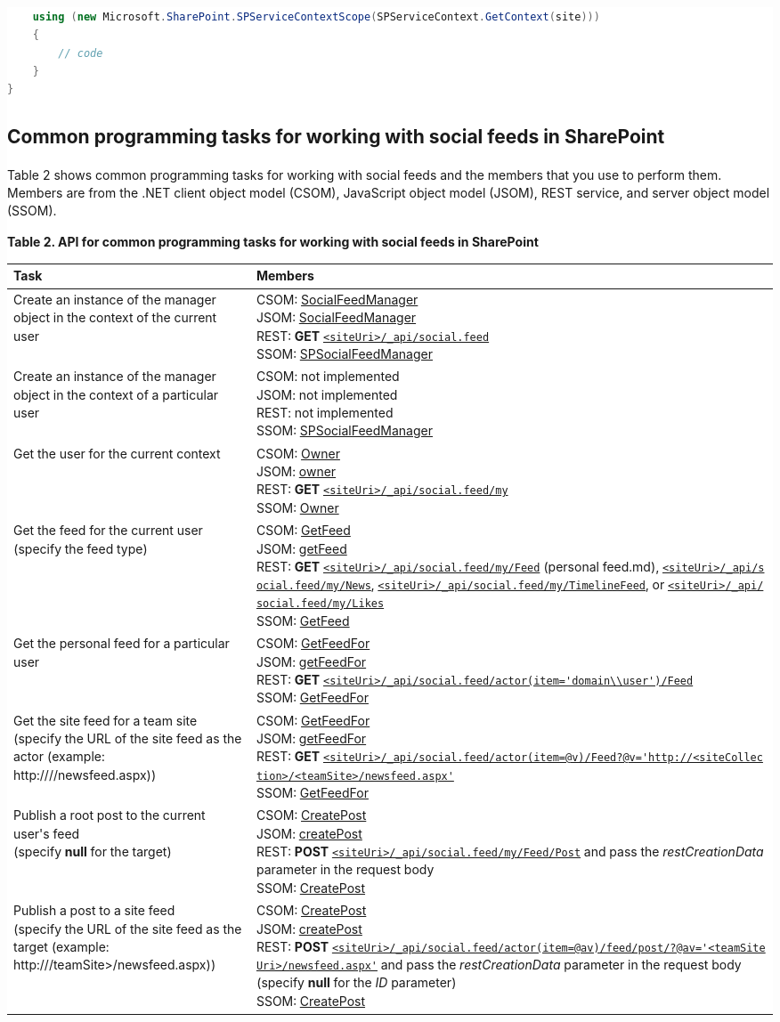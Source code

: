 ```cs
    using (new Microsoft.SharePoint.SPServiceContextScope(SPServiceContext.GetContext(site)))
    {
        // code
    }
}

```


## Common programming tasks for working with social feeds in SharePoint
<a name="bkmk_CommonTasks"> </a>

Table 2 shows common programming tasks for working with social feeds and the members that you use to perform them. Members are from the .NET client object model (CSOM), JavaScript object model (JSOM), REST service, and server object model (SSOM).
  
    
    

**Table 2. API for common programming tasks for working with social feeds in SharePoint**


|**Task**|**Members**|
|:-----|:-----|
|Create an instance of the manager object in the context of the current user|CSOM:  [SocialFeedManager](https://msdn.microsoft.com/library/Microsoft.SharePoint.Client.Social.SocialFeedManager.aspx) <br/> JSOM:  [SocialFeedManager](https://msdn.microsoft.com/library/f7cf172f-970b-6b71-9eb4-b9a8bb7a0001%28Office.15%29.aspx) <br/> REST: **GET** [`<siteUri>/_api/social.feed`](social-feed-rest-api-reference-for-sharepoint.md) <br/> SSOM:  [SPSocialFeedManager](https://msdn.microsoft.com/library/Microsoft.Office.Server.Social.SPSocialFeedManager.aspx)|
|Create an instance of the manager object in the context of a particular user|CSOM: not implemented  <br/> JSOM: not implemented  <br/> REST: not implemented  <br/> SSOM:  [SPSocialFeedManager](https://msdn.microsoft.com/library/Microsoft.Office.Server.Social.SPSocialFeedManager.aspx)|
|Get the user for the current context|CSOM:  [Owner](https://msdn.microsoft.com/library/Microsoft.SharePoint.Client.Social.SocialFeedManager.Owner.aspx) <br/> JSOM:  [owner](https://msdn.microsoft.com/library/0307264e-d733-77f0-edae-f5468e58d0b7%28Office.15%29.aspx) <br/> REST: **GET** [`<siteUri>/_api/social.feed/my`](social-feed-rest-api-reference-for-sharepoint.md#bk_my) <br/> SSOM:  [Owner](https://msdn.microsoft.com/library/Microsoft.Office.Server.Social.SPSocialFeedManager.Owner.aspx)|
|Get the feed for the current user  <br/> (specify the feed type)|CSOM:  [GetFeed](https://msdn.microsoft.com/library/Microsoft.SharePoint.Client.Social.SocialFeedManager.GetFeed.aspx) <br/> JSOM:  [getFeed](https://msdn.microsoft.com/library/cddaccd8-28da-6798-d8cb-4e9351efddf3%28Office.15%29.aspx) <br/> REST: **GET** [`<siteUri>/_api/social.feed/my/Feed`](social-feed-rest-api-reference-for-sharepoint.md#bk_myFeed) (personal feed.md), [`<siteUri>/_api/social.feed/my/News`](social-feed-rest-api-reference-for-sharepoint.md#bk_myNews),  [`<siteUri>/_api/social.feed/my/TimelineFeed`](social-feed-rest-api-reference-for-sharepoint.md#bk_myTimelineFeed), or  [`<siteUri>/_api/social.feed/my/Likes`](social-feed-rest-api-reference-for-sharepoint.md#bk_myLikes) <br/> SSOM:  [GetFeed](https://msdn.microsoft.com/library/Microsoft.Office.Server.Social.SPSocialFeedManager.GetFeed.aspx)|
|Get the personal feed for a particular user|CSOM:  [GetFeedFor](https://msdn.microsoft.com/library/Microsoft.SharePoint.Client.Social.SocialFeedManager.GetFeedFor.aspx) <br/> JSOM:  [getFeedFor](https://msdn.microsoft.com/library/074ed255-9393-448d-1f7e-720fdeb05f48%28Office.15%29.aspx) <br/> REST: **GET** [`<siteUri>/_api/social.feed/actor(item='domain\\user')/Feed`](social-feed-rest-api-reference-for-sharepoint.md#bk_actorFeed) <br/> SSOM:  [GetFeedFor](https://msdn.microsoft.com/library/Microsoft.Office.Server.Social.SPSocialFeedManager.GetFeedFor.aspx)|
|Get the site feed for a team site  <br/> (specify the URL of the site feed as the actor (example: http://<siteCollection>/<teamSite>/newsfeed.aspx))|CSOM:  [GetFeedFor](https://msdn.microsoft.com/library/Microsoft.SharePoint.Client.Social.SocialFeedManager.GetFeedFor.aspx) <br/> JSOM:  [getFeedFor](https://msdn.microsoft.com/library/074ed255-9393-448d-1f7e-720fdeb05f48%28Office.15%29.aspx) <br/> REST: **GET** [`<siteUri>/_api/social.feed/actor(item=@v)/Feed?@v='http://<siteCollection>/<teamSite>/newsfeed.aspx'`](social-feed-rest-api-reference-for-sharepoint.md#bk_actorFeed) <br/> SSOM:  [GetFeedFor](https://msdn.microsoft.com/library/Microsoft.Office.Server.Social.SPSocialFeedManager.GetFeedFor.aspx)|
|Publish a root post to the current user's feed  <br/> (specify **null** for the target)|CSOM:  [CreatePost](https://msdn.microsoft.com/library/Microsoft.SharePoint.Client.Social.SocialFeedManager.CreatePost.aspx) <br/> JSOM:  [createPost](https://msdn.microsoft.com/library/e9ad06a1-831d-8ed0-c76e-8b049f14216f%28Office.15%29.aspx) <br/> REST: **POST** [`<siteUri>/_api/social.feed/my/Feed/Post`](social-feed-rest-api-reference-for-sharepoint.md#bk_myFeedPost) and pass the _restCreationData_ parameter in the request body <br/> SSOM:  [CreatePost](https://msdn.microsoft.com/library/Microsoft.Office.Server.Social.SPSocialFeedManager.CreatePost.aspx)|
|Publish a post to a site feed  <br/> (specify the URL of the site feed as the target (example: http://<siteCollection>/teamSite>/newsfeed.aspx))|CSOM:  [CreatePost](https://msdn.microsoft.com/library/Microsoft.SharePoint.Client.Social.SocialFeedManager.CreatePost.aspx) <br/> JSOM:  [createPost](https://msdn.microsoft.com/library/e9ad06a1-831d-8ed0-c76e-8b049f14216f%28Office.15%29.aspx) <br/> REST: **POST** [`<siteUri>/_api/social.feed/actor(item=@av)/feed/post/?@av='<teamSiteUri>/newsfeed.aspx'`](social-feed-rest-api-reference-for-sharepoint.md#bk_actorFeedPost) and pass the _restCreationData_ parameter in the request body (specify **null** for the _ID_ parameter) <br/> SSOM:  [CreatePost](https://msdn.microsoft.com/library/Microsoft.Office.Server.Social.SPSocialFeedManager.CreatePost.aspx)|